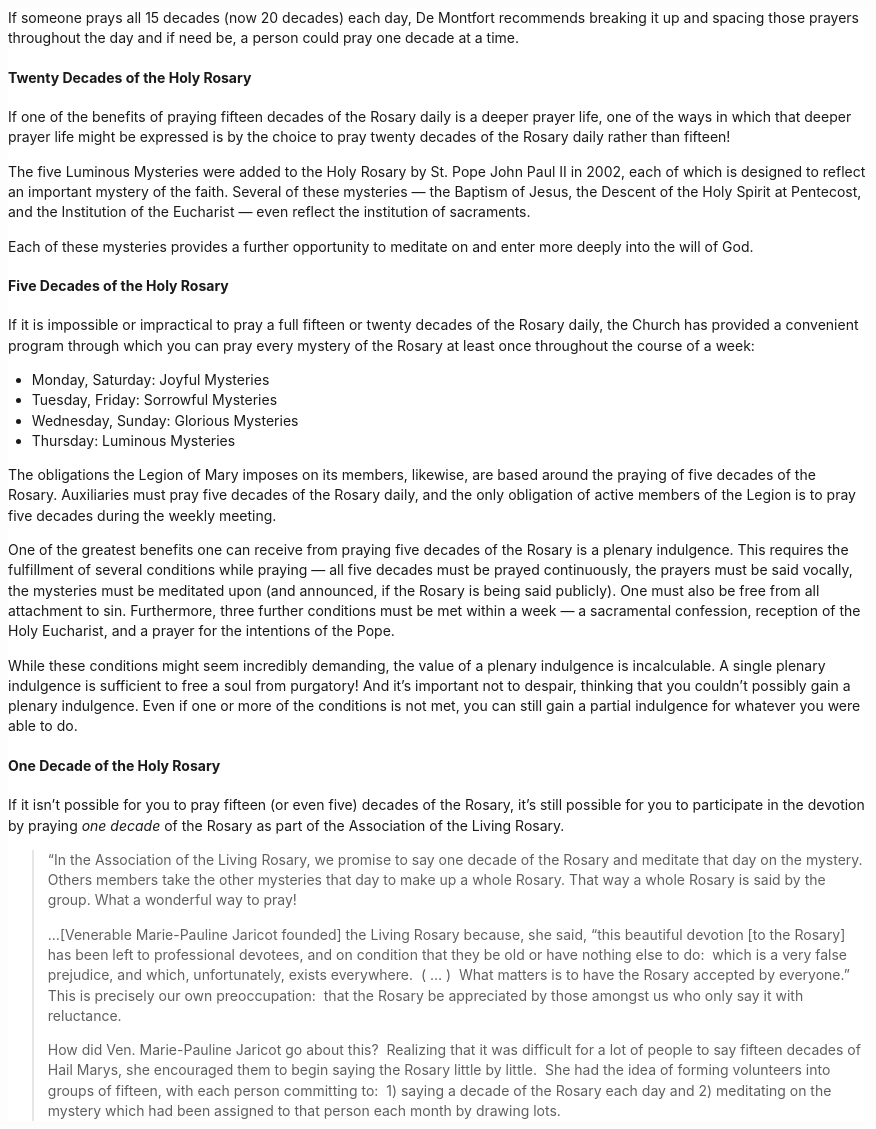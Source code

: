 If someone prays all 15 decades (now 20 decades) each day, De Montfort recommends breaking it up and spacing those prayers throughout the day and if need be, a person could pray one decade at a time.

#### Twenty Decades of the Holy Rosary

If one of the benefits of praying fifteen decades of the Rosary daily is a deeper prayer life, one of the ways in which that deeper prayer life might be expressed is by the choice to pray twenty decades of the Rosary daily rather than fifteen!

The five Luminous Mysteries were added to the Holy Rosary by St. Pope John Paul II in 2002, each of which is designed to reflect an important mystery of the faith. Several of these mysteries — the Baptism of Jesus, the Descent of the Holy Spirit at Pentecost, and the Institution of the Eucharist — even reflect the institution of sacraments.

Each of these mysteries provides a further opportunity to meditate on and enter more deeply into the will of God.

#### Five Decades of the Holy Rosary

If it is impossible or impractical to pray a full fifteen or twenty decades of the Rosary daily, the Church has provided a convenient program through which you can pray every mystery of the Rosary at least once throughout the course of a week:

*   Monday, Saturday: Joyful Mysteries
*   Tuesday, Friday: Sorrowful Mysteries
*   Wednesday, Sunday: Glorious Mysteries
*   Thursday: Luminous Mysteries

The obligations the Legion of Mary imposes on its members, likewise, are based around the praying of five decades of the Rosary. Auxiliaries must pray five decades of the Rosary daily, and the only obligation of active members of the Legion is to pray five decades during the weekly meeting.

One of the greatest benefits one can receive from praying five decades of the Rosary is a plenary indulgence. This requires the fulfillment of several conditions while praying — all five decades must be prayed continuously, the prayers must be said vocally, the mysteries must be meditated upon (and announced, if the Rosary is being said publicly). One must also be free from all attachment to sin. Furthermore, three further conditions must be met within a week — a sacramental confession, reception of the Holy Eucharist, and a prayer for the intentions of the Pope.

While these conditions might seem incredibly demanding, the value of a plenary indulgence is incalculable. A single plenary indulgence is sufficient to free a soul from purgatory! And it’s important not to despair, thinking that you couldn’t possibly gain a plenary indulgence. Even if one or more of the conditions is not met, you can still gain a partial indulgence for whatever you were able to do.

#### One Decade of the Holy Rosary

If it isn’t possible for you to pray fifteen (or even five) decades of the Rosary, it’s still possible for you to participate in the devotion by praying _one decade_ of the Rosary as part of the Association of the Living Rosary.

> “In the Association of the Living Rosary, we promise to say one decade of the Rosary and meditate that day on the mystery. Others members take the other mysteries that day to make up a whole Rosary. That way a whole Rosary is said by the group. What a wonderful way to pray!
> 
> …\[Venerable Marie-Pauline Jaricot founded\] the Living Rosary because, she said, “this beautiful devotion \[to the Rosary\] has been left to professional devotees, and on condition that they be old or have nothing else to do:  which is a very false prejudice, and which, unfortunately, exists everywhere.  ( … )  What matters is to have the Rosary accepted by everyone.”  This is precisely our own preoccupation:  that the Rosary be appreciated by those amongst us who only say it with reluctance.
> 
> How did Ven. Marie-Pauline Jaricot go about this?  Realizing that it was difficult for a lot of people to say fifteen decades of Hail Marys, she encouraged them to begin saying the Rosary little by little.  She had the idea of forming volunteers into groups of fifteen, with each person committing to:  1) saying a decade of the Rosary each day and 2) meditating on the mystery which had been assigned to that person each month by drawing lots.
> 